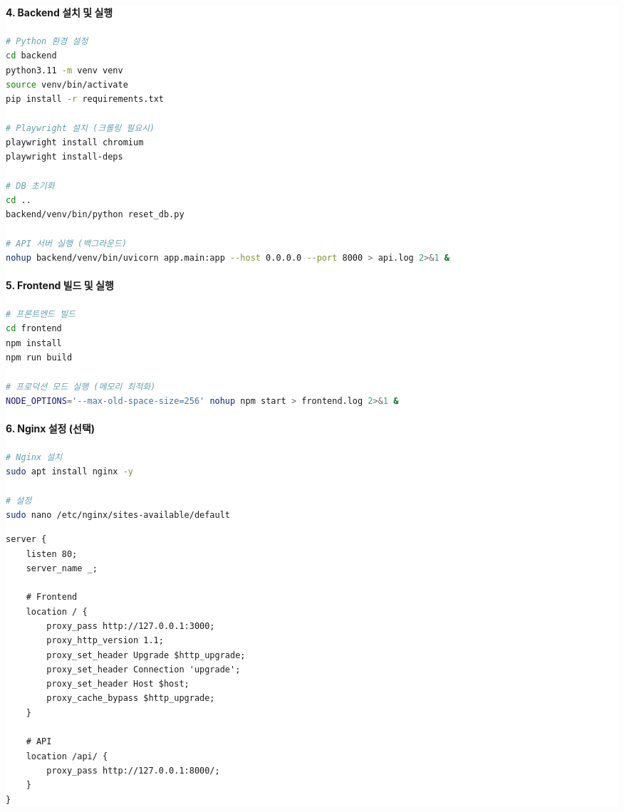 #### 4. Backend 설치 및 실행

```bash
# Python 환경 설정
cd backend
python3.11 -m venv venv
source venv/bin/activate
pip install -r requirements.txt

# Playwright 설치 (크롤링 필요시)
playwright install chromium
playwright install-deps

# DB 초기화
cd ..
backend/venv/bin/python reset_db.py

# API 서버 실행 (백그라운드)
nohup backend/venv/bin/uvicorn app.main:app --host 0.0.0.0 --port 8000 > api.log 2>&1 &
```

#### 5. Frontend 빌드 및 실행

```bash
# 프론트엔드 빌드
cd frontend
npm install
npm run build

# 프로덕션 모드 실행 (메모리 최적화)
NODE_OPTIONS='--max-old-space-size=256' nohup npm start > frontend.log 2>&1 &
```

#### 6. Nginx 설정 (선택)

```bash
# Nginx 설치
sudo apt install nginx -y

# 설정
sudo nano /etc/nginx/sites-available/default
```

```nginx
server {
    listen 80;
    server_name _;

    # Frontend
    location / {
        proxy_pass http://127.0.0.1:3000;
        proxy_http_version 1.1;
        proxy_set_header Upgrade $http_upgrade;
        proxy_set_header Connection 'upgrade';
        proxy_set_header Host $host;
        proxy_cache_bypass $http_upgrade;
    }

    # API
    location /api/ {
        proxy_pass http://127.0.0.1:8000/;
    }
}
```
